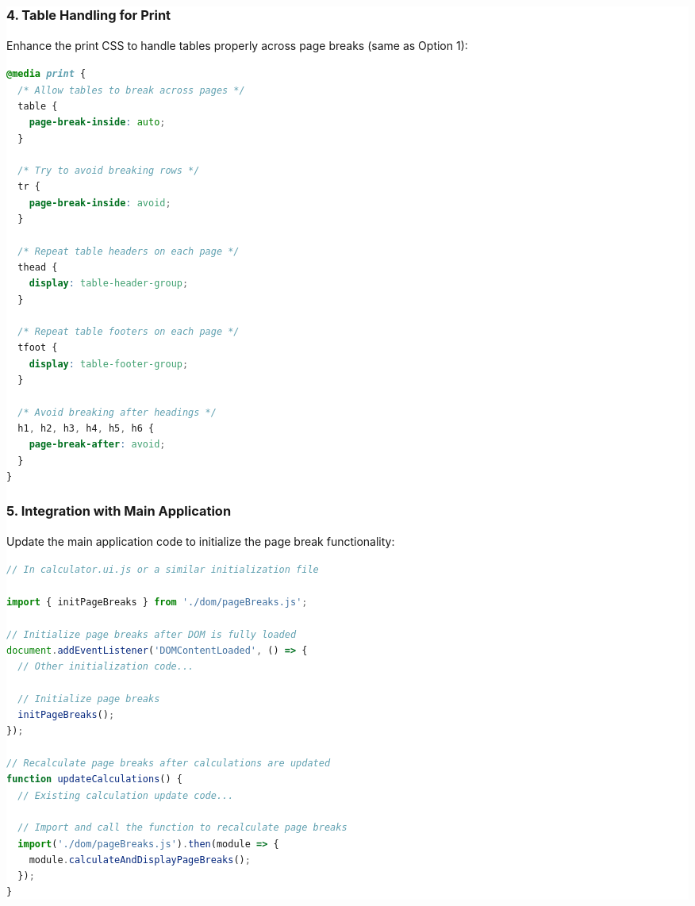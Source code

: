 ### 4. Table Handling for Print

Enhance the print CSS to handle tables properly across page breaks (same as Option 1):

```css
@media print {
  /* Allow tables to break across pages */
  table {
    page-break-inside: auto;
  }
  
  /* Try to avoid breaking rows */
  tr {
    page-break-inside: avoid;
  }
  
  /* Repeat table headers on each page */
  thead {
    display: table-header-group;
  }
  
  /* Repeat table footers on each page */
  tfoot {
    display: table-footer-group;
  }
  
  /* Avoid breaking after headings */
  h1, h2, h3, h4, h5, h6 {
    page-break-after: avoid;
  }
}
```

### 5. Integration with Main Application

Update the main application code to initialize the page break functionality:

```javascript
// In calculator.ui.js or a similar initialization file

import { initPageBreaks } from './dom/pageBreaks.js';

// Initialize page breaks after DOM is fully loaded
document.addEventListener('DOMContentLoaded', () => {
  // Other initialization code...
  
  // Initialize page breaks
  initPageBreaks();
});

// Recalculate page breaks after calculations are updated
function updateCalculations() {
  // Existing calculation update code...
  
  // Import and call the function to recalculate page breaks
  import('./dom/pageBreaks.js').then(module => {
    module.calculateAndDisplayPageBreaks();
  });
}
```
